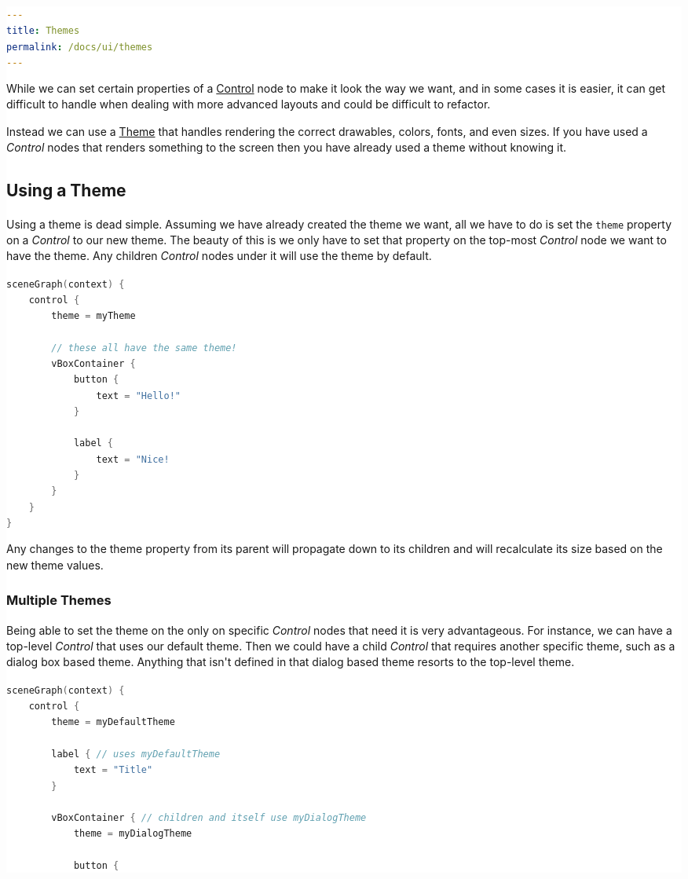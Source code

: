```yaml
---
title: Themes
permalink: /docs/ui/themes
---
```


While we can set certain properties of a [Control](https://github.com/littlektframework/littlekt/blob/master/core/src/commonMain/kotlin/com/lehaine/littlekt/graph/node/node2d/ui/Control.kt) node to make it look the way we want, and in some cases it is easier, it can get difficult to handle when dealing with more advanced layouts and could be difficult to refactor.

Instead we can use a [Theme](https://github.com/littlektframework/littlekt/blob/master/core/src/commonMain/kotlin/com/lehaine/littlekt/graph/node/component/Theme.kt) that handles rendering the correct drawables, colors, fonts, and even sizes. If you have used a _Control_ nodes that renders something to the screen then you have already used a theme without knowing it.

## Using a Theme

Using a theme is dead simple. Assuming we have already created the theme we want, all we have to do is set the `theme` property on a _Control_ to our new theme. The beauty of this is we only have to set that property on the top-most _Control_ node we want to have the theme. Any children _Control_ nodes under it will use the theme by default.

```kotlin
sceneGraph(context) {
    control {
        theme = myTheme

        // these all have the same theme!
        vBoxContainer {
            button {
                text = "Hello!"
            }

            label {
                text = "Nice!
            }
        }
    }
}
```

Any changes to the theme property from its parent will propagate down to its children and will recalculate its size based on the new theme values.

### Multiple Themes

Being able to set the theme on the only on specific _Control_ nodes that need it is very advantageous. For instance, we can have a top-level _Control_ that uses our default theme. Then we could have a child _Control_ that requires another specific theme, such as a dialog box based theme. Anything that isn't defined in that dialog based theme resorts to the top-level theme.

```kotlin
sceneGraph(context) {
    control {
        theme = myDefaultTheme

        label { // uses myDefaultTheme
            text = "Title"
        }

        vBoxContainer { // children and itself use myDialogTheme
            theme = myDialogTheme

            button {
```
